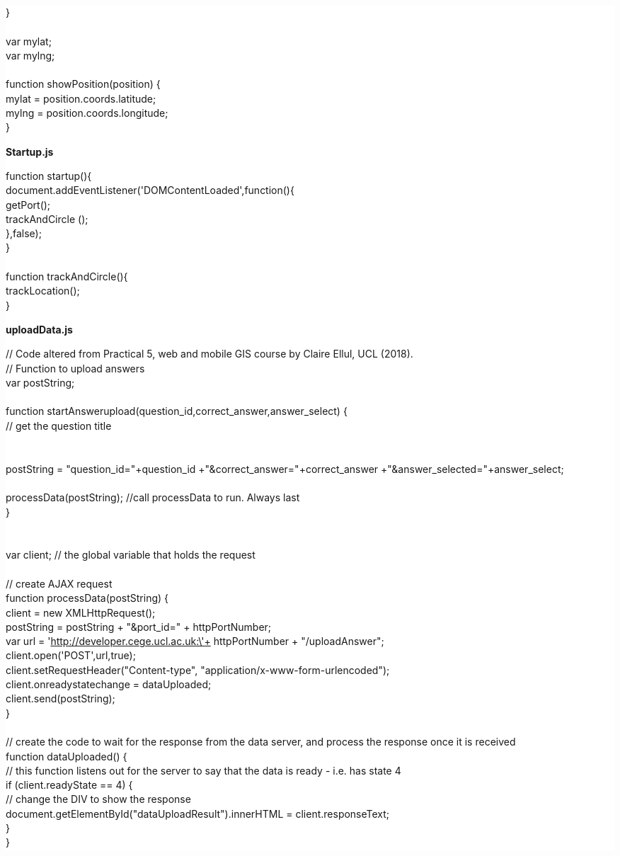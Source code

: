  }\
  \
  var mylat;\
  var mylng;\
  \
  function showPosition(position) {\
  mylat = position.coords.latitude;\
  mylng = position.coords.longitude;\
  }

  **Startup.js**

  function startup(){\
  document.addEventListener(\'DOMContentLoaded\',function(){\
  getPort();\
  trackAndCircle ();\
  },false);\
  }\
  \
  function trackAndCircle(){\
  trackLocation();\
  }

  **uploadData.js**

  // Code altered from Practical 5, web and mobile GIS course by Claire Ellul, UCL (2018).\
  // Function to upload answers\
  var postString;\
  \
  function startAnswerupload(question\_id,correct\_answer,answer\_select) {\
  // get the question title\
  \
  \
  postString = \"question\_id=\"+question\_id +\"&correct\_answer=\"+correct\_answer +\"&answer\_selected=\"+answer\_select;\
  \
  processData(postString); //call processData to run. Always last\
  }\
  \
  \
  var client; // the global variable that holds the request\
  \
  // create AJAX request\
  function processData(postString) {\
  client = new XMLHttpRequest();\
  postString = postString + \"&port\_id=\" + httpPortNumber;\
  var url = \'http://developer.cege.ucl.ac.uk:\'+ httpPortNumber + \"/uploadAnswer\";\
  client.open(\'POST\',url,true);\
  client.setRequestHeader(\"Content-type\", \"application/x-www-form-urlencoded\");\
  client.onreadystatechange = dataUploaded;\
  client.send(postString);\
  }\
  \
  // create the code to wait for the response from the data server, and process the response once it is received\
  function dataUploaded() {\
  // this function listens out for the server to say that the data is ready - i.e. has state 4\
  if (client.readyState == 4) {\
  // change the DIV to show the response\
  document.getElementById(\"dataUploadResult\").innerHTML = client.responseText;\
  }\
  }
